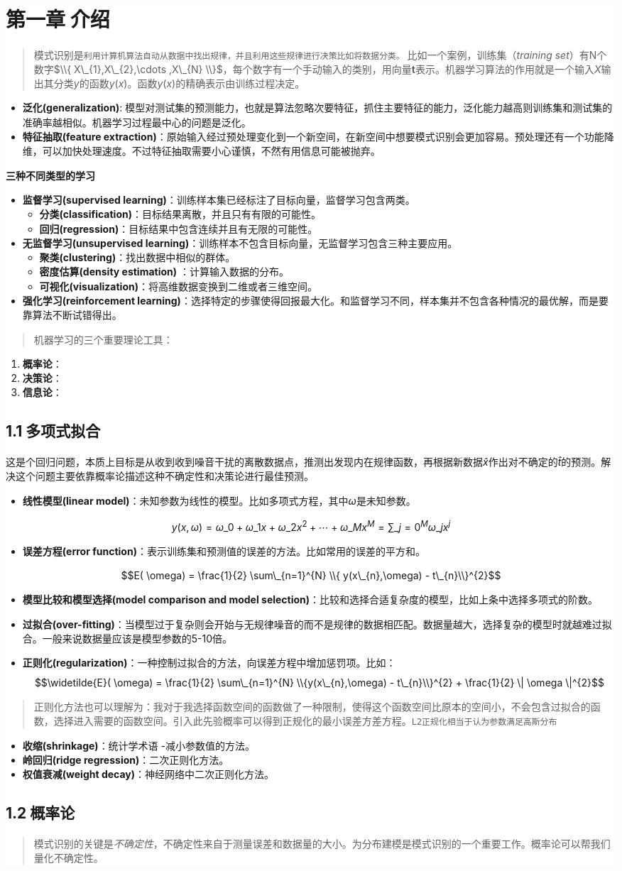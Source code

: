 # 第一章 介绍
> 模式识别是`利用计算机算法自动从数据中找出规律，并且利用这些规律进行决策比如将数据分类。`
> 比如一个案例，训练集（*training set*）有N个数字$\\{ X\_{1},X\_{2},\cdots ,X\_{N} \\}$，每个数字有一个手动输入的类别，用向量**t**表示。机器学习算法的作用就是一个输入$X$输出其分类$y$的函数$y\left(x\right)$。函数$y\left(x\right)$的精确表示由训练过程决定。

- **泛化(generalization)**: 模型对测试集的预测能力，也就是算法忽略次要特征，抓住主要特征的能力，泛化能力越高则训练集和测试集的准确率越相似。机器学习过程最中心的问题是泛化。
- **特征抽取(feature extraction)**：原始输入经过预处理变化到一个新空间，在新空间中想要模式识别会更加容易。预处理还有一个功能降维，可以加快处理速度。不过特征抽取需要小心谨慎，不然有用信息可能被抛弃。

**三种不同类型的学习**

- **监督学习(supervised learning)**：训练样本集已经标注了目标向量，监督学习包含两类。
	- **分类(classification)**：目标结果离散，并且只有有限的可能性。
	- **回归(regression)**：目标结果中包含连续并且有无限的可能性。
- **无监督学习(unsupervised learning)**：训练样本不包含目标向量，无监督学习包含三种主要应用。
	- **聚类(clustering)**：找出数据中相似的群体。
	- **密度估算(density estimation)** ：计算输入数据的分布。
	- **可视化(visualization)**：将高维数据变换到二维或者三维空间。
- **强化学习(reinforcement learning)**：选择特定的步骤使得回报最大化。和监督学习不同，样本集并不包含各种情况的最优解，而是要靠算法不断试错得出。

>机器学习的三个重要理论工具：
1. **概率论**：
2. **决策论**：
3. **信息论**：

## 1.1 多项式拟合

这是个回归问题，本质上目标是从收到收到噪音干扰的离散数据点，推测出发现内在规律函数，再根据新数据$\hat{x}$作出对不确定的$\hat{t}$的预测。解决这个问题主要依靠概率论描述这种不确定性和决策论进行最佳预测。

- **线性模型(linear model)**：未知参数为线性的模型。比如多项式方程，其中$\omega$是未知参数。
 
$$y\left( x, \omega \right) = \omega\_{0} + \omega\_{1}x + \omega\_{2}x^{2} + \cdots + \omega\_{M}x^{M} = \sum\_{j=0}^{M}\omega\_{j}x^{j}$$

- **误差方程(error function)**：表示训练集和预测值的误差的方法。比如常用的误差的平方和。

$$E( \omega) = \frac{1}{2} \sum\_{n=1}^{N} \\{ y(x\_{n},\omega) - t\_{n}\\}^{2}$$

- **模型比较和模型选择(model comparison and model selection)**：比较和选择合适复杂度的模型，比如上条中选择多项式的阶数。

- **过拟合(over-fitting)**：当模型过于复杂则会开始与无规律噪音的而不是规律的数据相匹配。数据量越大，选择复杂的模型时就越难过拟合。一般来说数据量应该是模型参数的5-10倍。

- **正则化(regularization)**：一种控制过拟合的方法，向误差方程中增加惩罚项。比如：
$$\widetilde{E}( \omega) = \frac{1}{2} \sum\_{n=1}^{N} \\{y(x\_{n},\omega) - t\_{n}\\}^{2} + \frac{1}{2} \| \omega \|^{2}$$

>正则化方法也可以理解为：我对于我选择函数空间的函数做了一种限制，使得这个函数空间比原本的空间小，不会包含过拟合的函数，选择进入需要的函数空间。引入此先验概率可以得到正规化的最小误差方差方程。`L2正规化相当于认为参数满足高斯分布`

- **收缩(shrinkage)**：统计学术语 -减小参数值的方法。
- **岭回归(ridge regression)**：二次正则化方法。
- **权值衰减(weight decay)**：神经网络中二次正则化方法。

## 1.2 概率论
>模式识别的关键是*不确定性*，不确定性来自于测量误差和数据量的大小。为分布建模是模式识别的一个重要工作。概率论可以帮我们量化不确定性。
